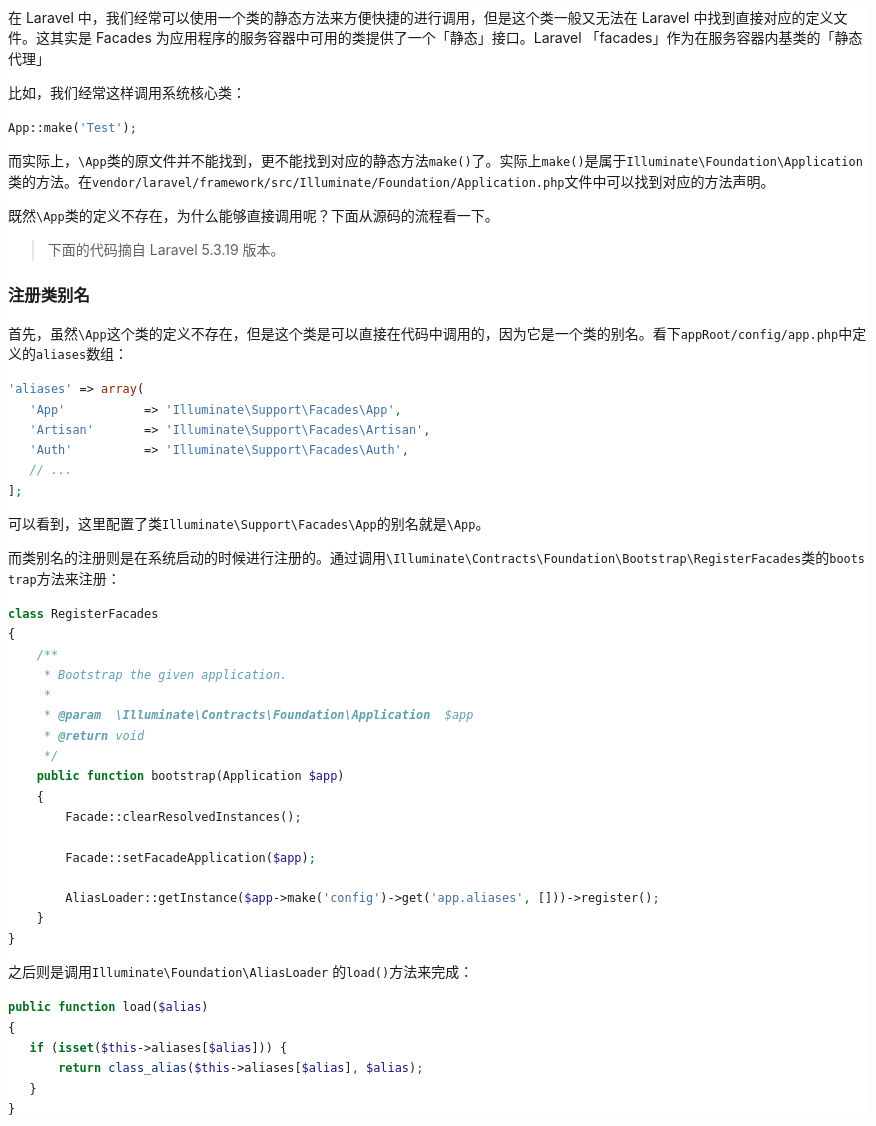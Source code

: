 在 Laravel 中，我们经常可以使用一个类的静态方法来方便快捷的进行调用，但是这个类一般又无法在 Laravel 中找到直接对应的定义文件。这其实是 Facades 为应用程序的服务容器中可用的类提供了一个「静态」接口。Laravel 「facades」作为在服务容器内基类的「静态代理」

比如，我们经常这样调用系统核心类：

```php
App::make('Test');
```

而实际上，`\App`类的原文件并不能找到，更不能找到对应的静态方法`make()`了。实际上`make()`是属于`Illuminate\Foundation\Application`类的方法。在`vendor/laravel/framework/src/Illuminate/Foundation/Application.php`文件中可以找到对应的方法声明。

既然`\App`类的定义不存在，为什么能够直接调用呢？下面从源码的流程看一下。

> 下面的代码摘自 Laravel 5.3.19 版本。

### 注册类别名
首先，虽然`\App`这个类的定义不存在，但是这个类是可以直接在代码中调用的，因为它是一个类的别名。看下`appRoot/config/app.php`中定义的`aliases`数组：

```php
'aliases' => array(  
   'App'           => 'Illuminate\Support\Facades\App',
   'Artisan'       => 'Illuminate\Support\Facades\Artisan',
   'Auth'          => 'Illuminate\Support\Facades\Auth',
   // ...
];
```

可以看到，这里配置了类`Illuminate\Support\Facades\App`的别名就是`\App`。

而类别名的注册则是在系统启动的时候进行注册的。通过调用`\Illuminate\Contracts\Foundation\Bootstrap\RegisterFacades`类的`bootstrap`方法来注册：

```php
class RegisterFacades
{
    /**
     * Bootstrap the given application.
     *
     * @param  \Illuminate\Contracts\Foundation\Application  $app
     * @return void
     */
    public function bootstrap(Application $app)
    {
        Facade::clearResolvedInstances();

        Facade::setFacadeApplication($app);

        AliasLoader::getInstance($app->make('config')->get('app.aliases', []))->register();
    }
}
```

之后则是调用`Illuminate\Foundation\AliasLoader` 的`load()`方法来完成：

```php
public function load($alias)
{
   if (isset($this->aliases[$alias])) {
       return class_alias($this->aliases[$alias], $alias);
   }
}
```
